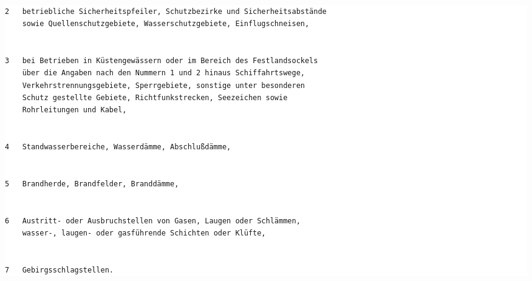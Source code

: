 
    2   betriebliche Sicherheitspfeiler, Schutzbezirke und Sicherheitsabstände
        sowie Quellenschutzgebiete, Wasserschutzgebiete, Einflugschneisen,


    3   bei Betrieben in Küstengewässern oder im Bereich des Festlandsockels
        über die Angaben nach den Nummern 1 und 2 hinaus Schiffahrtswege,
        Verkehrstrennungsgebiete, Sperrgebiete, sonstige unter besonderen
        Schutz gestellte Gebiete, Richtfunkstrecken, Seezeichen sowie
        Rohrleitungen und Kabel,


    4   Standwasserbereiche, Wasserdämme, Abschlußdämme,


    5   Brandherde, Brandfelder, Branddämme,


    6   Austritt- oder Ausbruchstellen von Gasen, Laugen oder Schlämmen,
        wasser-, laugen- oder gasführende Schichten oder Klüfte,


    7   Gebirgsschlagstellen.







